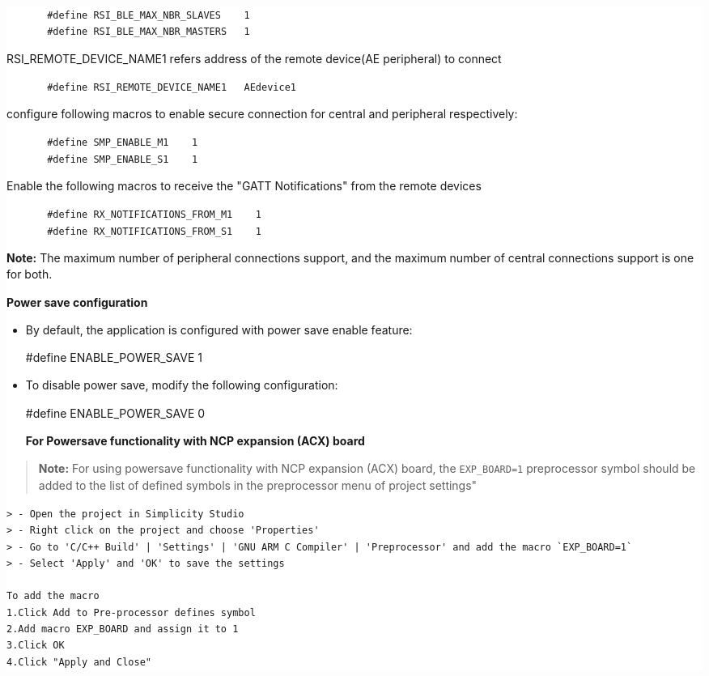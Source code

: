 	       #define RSI_BLE_MAX_NBR_SLAVES    1
	       #define RSI_BLE_MAX_NBR_MASTERS   1

RSI_REMOTE_DEVICE_NAME1 refers address of the remote device(AE peripheral) to connect

	       #define RSI_REMOTE_DEVICE_NAME1   AEdevice1

configure following macros to enable secure connection for central and peripheral respectively:

	       #define SMP_ENABLE_M1    1
	       #define SMP_ENABLE_S1    1

Enable the following macros to receive the "GATT Notifications" from the remote devices

	       #define RX_NOTIFICATIONS_FROM_M1    1
	       #define RX_NOTIFICATIONS_FROM_S1    1


**Note:**
   The maximum number of peripheral connections support, and the maximum number of central connections support is one for both.

   **Power save configuration**

-  By default, the application is configured with power save enable feature:

	 
	 #define ENABLE_POWER_SAVE 1

-  To disable power save, modify the following configuration:
	 
	 #define ENABLE_POWER_SAVE 0

     **For Powersave functionality with NCP expansion (ACX) board**

> **Note:** 
  For using powersave functionality with NCP expansion (ACX) board, the `EXP_BOARD=1` preprocessor symbol should be added to the list of defined symbols in the preprocessor menu of project settings"

    > - Open the project in Simplicity Studio
    > - Right click on the project and choose 'Properties'
    > - Go to 'C/C++ Build' | 'Settings' | 'GNU ARM C Compiler' | 'Preprocessor' and add the macro `EXP_BOARD=1`
    > - Select 'Apply' and 'OK' to save the settings

    To add the macro
    1.Click Add to Pre-processor defines symbol
    2.Add macro EXP_BOARD and assign it to 1
    3.Click OK
    4.Click "Apply and Close" 
